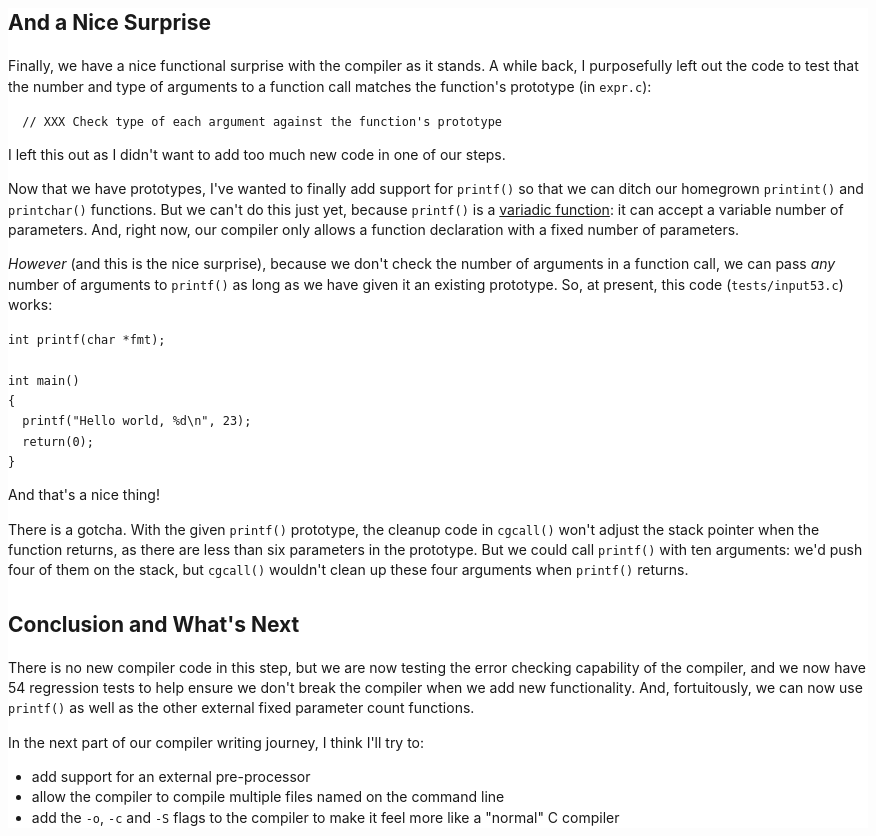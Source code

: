 ## And a Nice Surprise

Finally, we have a nice functional surprise with the compiler as it
stands. A while back, I purposefully left out the code to test
that the number and type of arguments to a function call matches
the function's prototype (in `expr.c`):

```
  // XXX Check type of each argument against the function's prototype
```

I left this out as I didn't want to add too much new code in one of
our steps.

Now that we have prototypes, I've wanted to finally add support for
`printf()` so that we can ditch our homegrown `printint()` and
`printchar()` functions. But we can't do this just yet, because
`printf()` is a [variadic function](https://en.wikipedia.org/wiki/Variadic_function):
it can accept a variable number of parameters. And, right now, our
compiler only allows a function declaration with a fixed number of
parameters.

*However* (and this is the nice surprise), because we don't check
the number of arguments in a function call, we can pass *any* number
of arguments to `printf()` as long as we have given it an existing
prototype. So, at present, this code (`tests/input53.c`) works:

```
int printf(char *fmt);

int main()
{
  printf("Hello world, %d\n", 23);
  return(0);
}
```

And that's a nice thing!

There is a gotcha. With the given `printf()` prototype, the cleanup code
in `cgcall()` won't adjust the stack pointer when the function returns,
as there are less than six parameters in the prototype. But we could
call `printf()` with ten arguments: we'd push four of them on the stack,
but `cgcall()` wouldn't clean up these four arguments when `printf()`
returns.

## Conclusion and What's Next

There is no new compiler code in this step, but we are now testing the
error checking capability of the compiler, and we now have 54
regression tests to help ensure we don't break the compiler when
we add new functionality. And, fortuitously, we can now use
`printf()` as well as the other external fixed parameter count functions.

In the next part of our compiler writing journey, I think I'll
try to:

 + add support for an external pre-processor
 + allow the compiler to compile multiple files named on the command line
 + add the `-o`, `-c` and `-S` flags to the compiler to make it feel
   more like a "normal" C compiler
